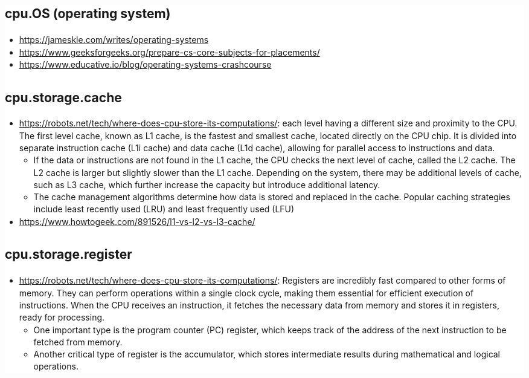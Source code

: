 ## cpu.OS (operating system)

- https://jameskle.com/writes/operating-systems
- https://www.geeksforgeeks.org/prepare-cs-core-subjects-for-placements/
- https://www.educative.io/blog/operating-systems-crashcourse

## cpu.storage.cache

- https://robots.net/tech/where-does-cpu-store-its-computations/: each level having a different size and proximity to the CPU. The first level cache, known as L1 cache, is the fastest and smallest cache, located directly on the CPU chip. It is divided into separate instruction cache (L1i cache) and data cache (L1d cache), allowing for parallel access to instructions and data.
  - If the data or instructions are not found in the L1 cache, the CPU checks the next level of cache, called the L2 cache. The L2 cache is larger but slightly slower than the L1 cache. Depending on the system, there may be additional levels of cache, such as L3 cache, which further increase the capacity but introduce additional latency.
  - The cache management algorithms determine how data is stored and replaced in the cache. Popular caching strategies include least recently used (LRU) and least frequently used (LFU)
- https://www.howtogeek.com/891526/l1-vs-l2-vs-l3-cache/

## cpu.storage.register

- https://robots.net/tech/where-does-cpu-store-its-computations/: Registers are incredibly fast compared to other forms of memory. They can perform operations within a single clock cycle, making them essential for efficient execution of instructions. When the CPU receives an instruction, it fetches the necessary data from memory and stores it in registers, ready for processing.
  - One important type is the program counter (PC) register, which keeps track of the address of the next instruction to be fetched from memory.
  - Another critical type of register is the accumulator, which stores intermediate results during mathematical and logical operations.
